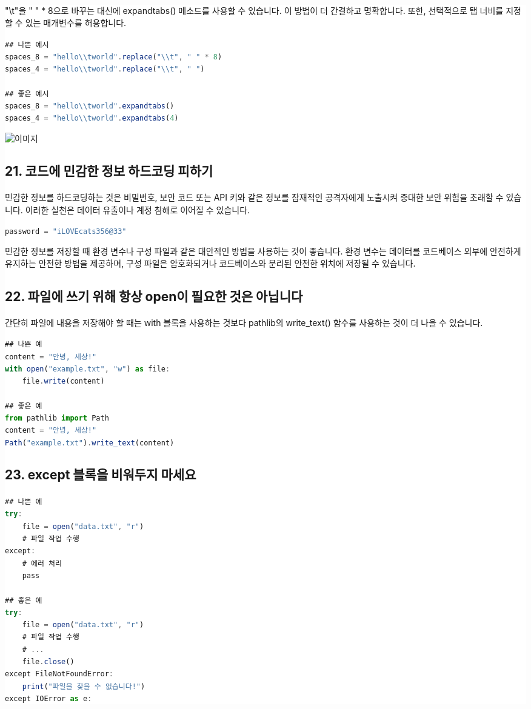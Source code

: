 "\\t"을 " " * 8으로 바꾸는 대신에 expandtabs() 메소드를 사용할 수 있습니다. 이 방법이 더 간결하고 명확합니다. 또한, 선택적으로 탭 너비를 지정할 수 있는 매개변수를 허용합니다.

```js
## 나쁜 예시
spaces_8 = "hello\\tworld".replace("\\t", " " * 8) 
spaces_4 = "hello\\tworld".replace("\\t", " ")

## 좋은 예시
spaces_8 = "hello\\tworld".expandtabs() 
spaces_4 = "hello\\tworld".expandtabs(4)
```

![이미지](https://miro.medium.com/v2/resize:fit:598/0*lQWvKwZTQ-NEKyBa.gif)

## 21. 코드에 민감한 정보 하드코딩 피하기

<div class="content-ad"></div>

민감한 정보를 하드코딩하는 것은 비밀번호, 보안 코드 또는 API 키와 같은 정보를 잠재적인 공격자에게 노출시켜 중대한 보안 위험을 초래할 수 있습니다. 이러한 실천은 데이터 유출이나 계정 침해로 이어질 수 있습니다.

```js
password = "iLOVEcats356@33"
```

민감한 정보를 저장할 때 환경 변수나 구성 파일과 같은 대안적인 방법을 사용하는 것이 좋습니다. 환경 변수는 데이터를 코드베이스 외부에 안전하게 유지하는 안전한 방법을 제공하며, 구성 파일은 암호화되거나 코드베이스와 분리된 안전한 위치에 저장될 수 있습니다.

## 22. 파일에 쓰기 위해 항상 open이 필요한 것은 아닙니다

<div class="content-ad"></div>

간단히 파일에 내용을 저장해야 할 때는 with 블록을 사용하는 것보다 pathlib의 write_text() 함수를 사용하는 것이 더 나을 수 있습니다.

```js
## 나쁜 예
content = "안녕, 세상!"
with open("example.txt", "w") as file:
    file.write(content)

## 좋은 예
from pathlib import Path
content = "안녕, 세상!"
Path("example.txt").write_text(content)
```

## 23. except 블록을 비워두지 마세요

```js
## 나쁜 예
try:
    file = open("data.txt", "r")
    # 파일 작업 수행
except:
    # 에러 처리
    pass

## 좋은 예
try:
    file = open("data.txt", "r")
    # 파일 작업 수행
    # ...
    file.close()
except FileNotFoundError:
    print("파일을 찾을 수 없습니다!")
except IOError as e:
```